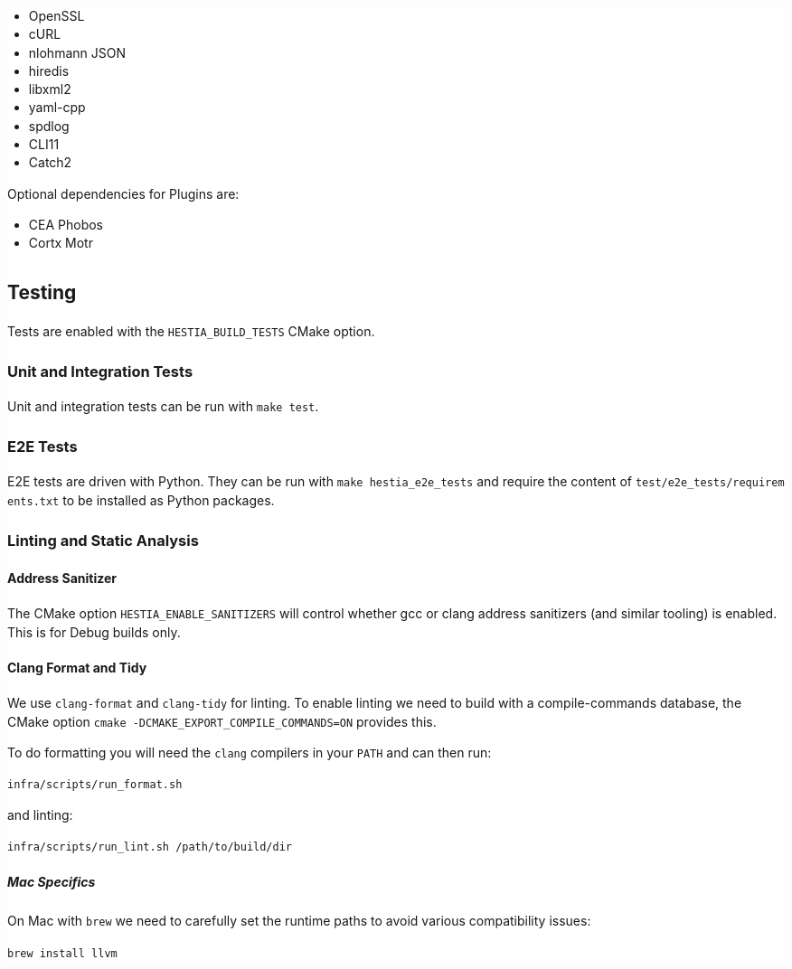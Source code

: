 * OpenSSL
* cURL
* nlohmann JSON
* hiredis
* libxml2
* yaml-cpp
* spdlog
* CLI11
* Catch2

Optional dependencies for Plugins are:

* CEA Phobos
* Cortx Motr

## Testing

Tests are enabled with the `HESTIA_BUILD_TESTS` CMake option.

### Unit and Integration Tests
Unit and integration tests can be run with `make test`. 

### E2E Tests
E2E tests are driven with Python. They can be run with `make hestia_e2e_tests` and require the content of `test/e2e_tests/requirements.txt` to be installed as Python packages.

### Linting and Static Analysis

#### Address Sanitizer

The CMake option `HESTIA_ENABLE_SANITIZERS` will control whether gcc or clang address sanitizers (and similar tooling) is enabled. This is for Debug builds only.

#### Clang Format and Tidy

We use `clang-format` and `clang-tidy` for linting. To enable linting we need to build with a compile-commands database, the CMake option `cmake -DCMAKE_EXPORT_COMPILE_COMMANDS=ON` provides this.

To do formatting you will need the `clang` compilers in your `PATH` and can then run:

```bash
infra/scripts/run_format.sh
```

and linting:

```bash
infra/scripts/run_lint.sh /path/to/build/dir
```

##### Mac Specifics

On Mac with `brew` we need to carefully set the runtime paths to avoid various compatibility issues:

```sh
brew install llvm
```
